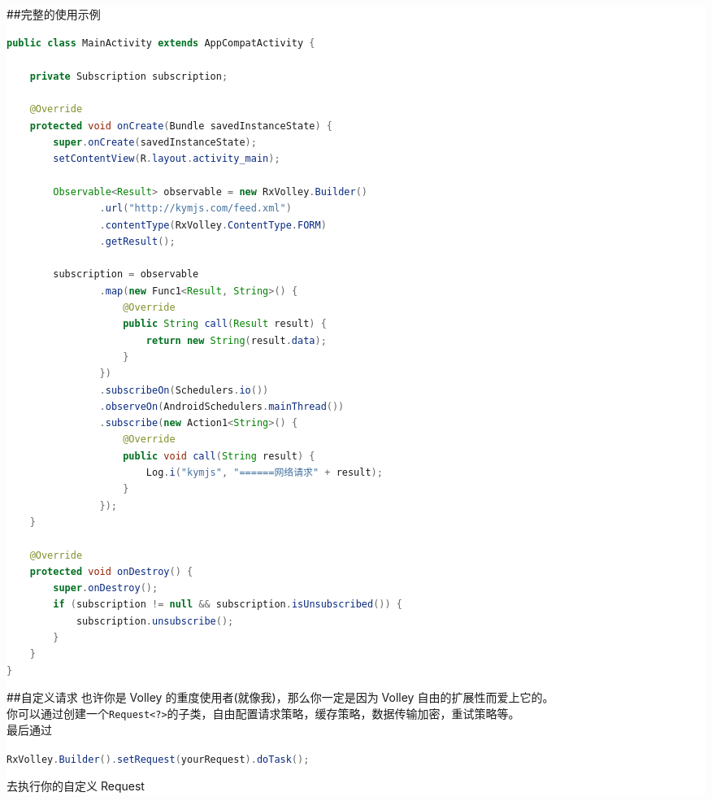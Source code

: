 ##完整的使用示例

```java
public class MainActivity extends AppCompatActivity {

    private Subscription subscription;

    @Override
    protected void onCreate(Bundle savedInstanceState) {
        super.onCreate(savedInstanceState);
        setContentView(R.layout.activity_main);

        Observable<Result> observable = new RxVolley.Builder()
                .url("http://kymjs.com/feed.xml")
                .contentType(RxVolley.ContentType.FORM)
                .getResult();

        subscription = observable
                .map(new Func1<Result, String>() {
                    @Override
                    public String call(Result result) {
                        return new String(result.data);
                    }
                })
                .subscribeOn(Schedulers.io())
                .observeOn(AndroidSchedulers.mainThread())
                .subscribe(new Action1<String>() {
                    @Override
                    public void call(String result) {
                        Log.i("kymjs", "======网络请求" + result);
                    }
                });
    }

    @Override
    protected void onDestroy() {
        super.onDestroy();
        if (subscription != null && subscription.isUnsubscribed()) {
            subscription.unsubscribe();
        }
    }
}
```

##自定义请求
也许你是 Volley 的重度使用者(就像我)，那么你一定是因为 Volley 自由的扩展性而爱上它的。  
你可以通过创建一个```Request<?>```的子类，自由配置请求策略，缓存策略，数据传输加密，重试策略等。  
最后通过
   
```java
RxVolley.Builder().setRequest(yourRequest).doTask();
```

去执行你的自定义 Request 
